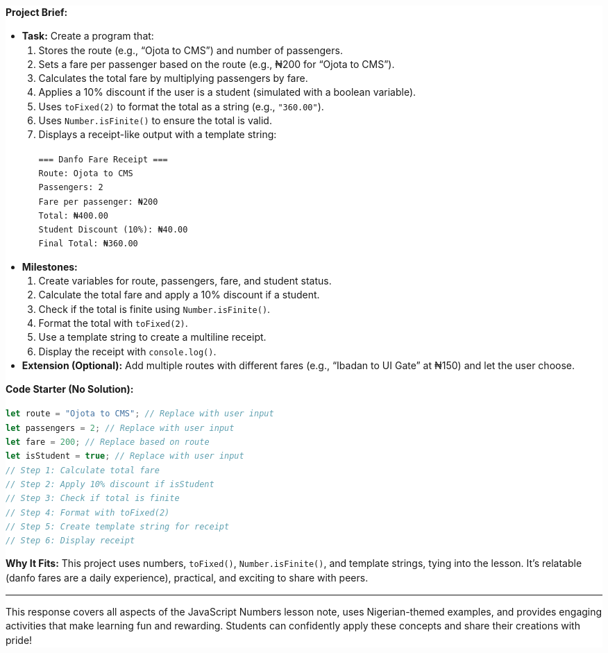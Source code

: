**Project Brief:**
- **Task:** Create a program that:
  1. Stores the route (e.g., “Ojota to CMS”) and number of passengers.
  2. Sets a fare per passenger based on the route (e.g., ₦200 for “Ojota to CMS”).
  3. Calculates the total fare by multiplying passengers by fare.
  4. Applies a 10% discount if the user is a student (simulated with a boolean variable).
  5. Uses `toFixed(2)` to format the total as a string (e.g., `"360.00"`).
  6. Uses `Number.isFinite()` to ensure the total is valid.
  7. Displays a receipt-like output with a template string:
     ```
     === Danfo Fare Receipt ===
     Route: Ojota to CMS
     Passengers: 2
     Fare per passenger: ₦200
     Total: ₦400.00
     Student Discount (10%): ₦40.00
     Final Total: ₦360.00
     ```
- **Milestones:**
  1. Create variables for route, passengers, fare, and student status.
  2. Calculate the total fare and apply a 10% discount if a student.
  3. Check if the total is finite using `Number.isFinite()`.
  4. Format the total with `toFixed(2)`.
  5. Use a template string to create a multiline receipt.
  6. Display the receipt with `console.log()`.
- **Extension (Optional):** Add multiple routes with different fares (e.g., “Ibadan to UI Gate” at ₦150) and let the user choose.

**Code Starter (No Solution):**
```javascript
let route = "Ojota to CMS"; // Replace with user input
let passengers = 2; // Replace with user input
let fare = 200; // Replace based on route
let isStudent = true; // Replace with user input
// Step 1: Calculate total fare
// Step 2: Apply 10% discount if isStudent
// Step 3: Check if total is finite
// Step 4: Format with toFixed(2)
// Step 5: Create template string for receipt
// Step 6: Display receipt
```

**Why It Fits:** This project uses numbers, `toFixed()`, `Number.isFinite()`, and template strings, tying into the lesson. It’s relatable (danfo fares are a daily experience), practical, and exciting to share with peers.

---

This response covers all aspects of the JavaScript Numbers lesson note, uses Nigerian-themed examples, and provides engaging activities that make learning fun and rewarding. Students can confidently apply these concepts and share their creations with pride!
